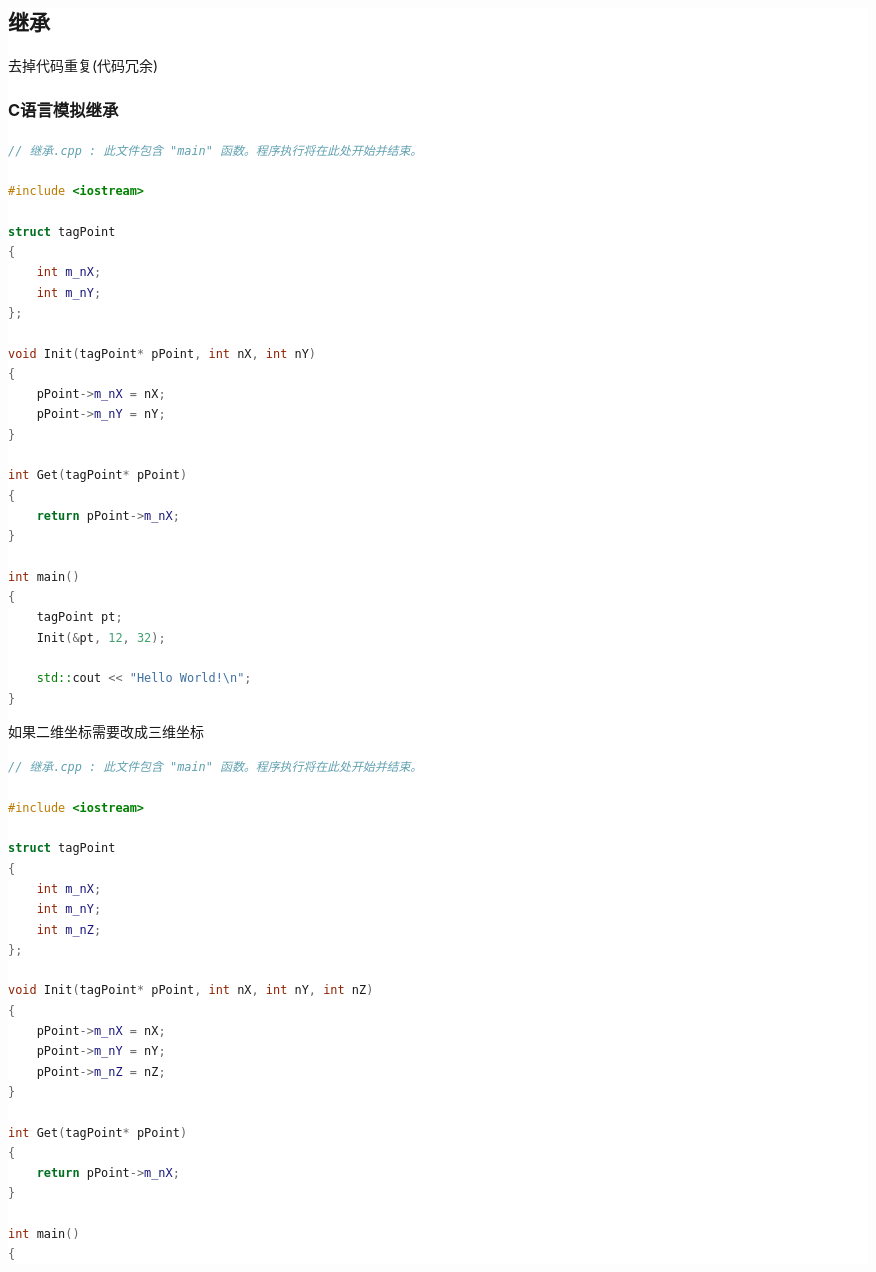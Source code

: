 ## 继承

去掉代码重复(代码冗余)

### C语言模拟继承

```cpp
// 继承.cpp : 此文件包含 "main" 函数。程序执行将在此处开始并结束。

#include <iostream>

struct tagPoint
{
    int m_nX;
    int m_nY;
};

void Init(tagPoint* pPoint, int nX, int nY)
{
    pPoint->m_nX = nX;
    pPoint->m_nY = nY;
}

int Get(tagPoint* pPoint)
{
    return pPoint->m_nX;
}

int main()
{
    tagPoint pt;
    Init(&pt, 12, 32);

    std::cout << "Hello World!\n";
}
```

如果二维坐标需要改成三维坐标

```cpp
// 继承.cpp : 此文件包含 "main" 函数。程序执行将在此处开始并结束。

#include <iostream>

struct tagPoint
{
    int m_nX;
    int m_nY;
    int m_nZ;
};

void Init(tagPoint* pPoint, int nX, int nY, int nZ)
{
    pPoint->m_nX = nX;
    pPoint->m_nY = nY;
    pPoint->m_nZ = nZ;
}

int Get(tagPoint* pPoint)
{
    return pPoint->m_nX;
}

int main()
{
```